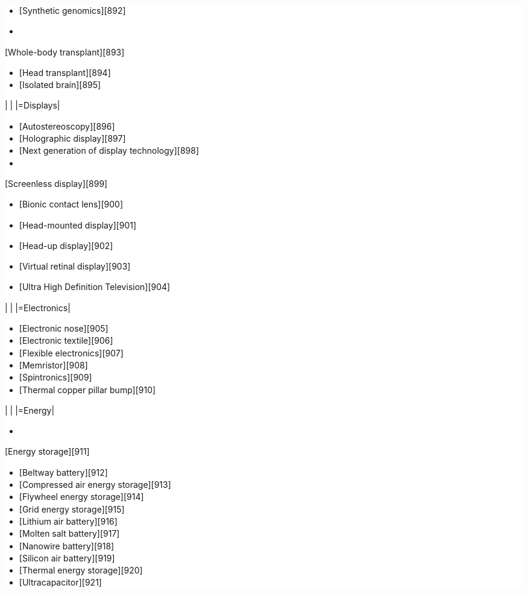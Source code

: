* [Synthetic genomics][892]

* 
[Whole-body transplant][893]

* [Head transplant][894]
* [Isolated brain][895]

|
|
|=Displays|

* [Autostereoscopy][896]
* [Holographic display][897]
* [Next generation of display technology][898]
* 
[Screenless display][899]

* [Bionic contact lens][900]
* [Head-mounted display][901]
* [Head-up display][902]
* [Virtual retinal display][903]

* [Ultra High Definition Television][904]

|
|
|=Electronics|

* [Electronic nose][905]
* [Electronic textile][906]
* [Flexible electronics][907]
* [Memristor][908]
* [Spintronics][909]
* [Thermal copper pillar bump][910]

|
|
|=Energy|

* 
[Energy storage][911]

* [Beltway battery][912]
* [Compressed air energy storage][913]
* [Flywheel energy storage][914]
* [Grid energy storage][915]
* [Lithium air battery][916]
* [Molten salt battery][917]
* [Nanowire battery][918]
* [Silicon air battery][919]
* [Thermal energy storage][920]
* [Ultracapacitor][921]


[2]: #mw-head
[3]: #p-search
[4]: http://en.wikipedia.org/wiki/Superintelligence
[5]: #cite_note-0
[6]: http://en.wikipedia.org/wiki/Event_horizon
[7]: #cite_note-1
[8]: #cite_note-2
[9]: #cite_note-3
[10]: http://en.wikipedia.org/wiki/Vernor_Vinge
[11]: http://en.wikipedia.org/wiki/Ray_Kurzweil
[12]: #Basic_concepts
[13]: #History_of_the_idea
[14]: #Intelligence_explosion
[15]: #Speed_improvements
[16]: #Intelligence_improvements
[17]: #Impact
[18]: #Existential_risk
[19]: #Implications_for_human_society
[20]: #Accelerating_change
[21]: #Criticism
[22]: #Criticism_of_the_accelerating_returns_argument
[23]: #In_popular_culture
[24]: #See_also
[25]: #Notes
[26]: #References
[27]: #External_links
[28]: #Essays_and_articles
[29]: #Singularity_AI_projects
[30]: #Fiction
[31]: #Other_links
[32]: http://en.wikipedia.org/w/index.php?title=Technological_singularity&action=edit&section=1
[33]: //upload.wikimedia.org/wikipedia/commons/thumb/c/c5/PPTMooresLawai.jpg/225px-PPTMooresLawai.jpg
[34]: http://en.wikipedia.org/wiki/File:PPTMooresLawai.jpg
[35]: //bits.wikimedia.org/static-1.20wmf4/skins/common/images/magnify-clip.png
[36]: http://en.wikipedia.org/wiki/Paradigm_shift
[37]: http://en.wikipedia.org/wiki/Moore%27s_law
[38]: http://en.wikipedia.org/wiki/Integrated_circuits
[39]: http://en.wikipedia.org/wiki/Transistor
[40]: http://en.wikipedia.org/wiki/Vacuum_tube
[41]: http://en.wikipedia.org/wiki/Relay
[42]: http://en.wikipedia.org/wiki/Electromechanics
[43]: http://en.wikipedia.org/wiki/Artificial_intelligence
[44]: #cite_note-vinge1993-4
[45]: #cite_note-singularity-5
[46]: #cite_note-singinst.org-6
[47]: http://en.wikipedia.org/wiki/Physics
[48]: http://en.wikipedia.org/wiki/Gravitational_singularity
[49]: http://en.wikipedia.org/wiki/Black_hole
[50]: http://en.wikipedia.org/wiki/Molecular_nanotechnology
[51]: #cite_note-hplusmagazine-7
[52]: #cite_note-yudkowsky.net-8
[53]: #cite_note-agi-conf-9
[54]: http://en.wikipedia.org/wiki/Moore%27s_Law
[55]: #cite_note-kurzweilai.net-10
[56]: http://en.wikipedia.org/wiki/I._J._Good
[57]: #cite_note-stat-11
[58]: http://en.wikipedia.org/wiki/Paul_R._Ehrlich
[59]: #cite_note-Paul_Ehrlich_June_2008-12
[60]: #cite_note-businessweek-13
[61]: http://en.wikipedia.org/wiki/Intelligence_amplification
[62]: http://en.wikipedia.org/wiki/Seed_AI
[63]: #cite_note-ultraintelligent-14
[64]: #cite_note-acceleratingfuture-15
[65]: #cite_note-ultraintelligent1-16
[66]: http://en.wikipedia.org/wiki/Hans_Moravec
[67]: http://en.wikipedia.org/wiki/Integrated_circuit
[68]: http://en.wikipedia.org/wiki/Law_of_accelerating_returns
[69]: #cite_note-google-17
[70]: http://en.wikipedia.org/wiki/Nanotechnology
[71]: #cite_note-singularity2-18
[72]: #cite_note-singularity3-19
[73]: #cite_note-transformation-20
[74]: #cite_note-positive-and-negative-21
[75]: #cite_note-theuncertainfuture-22
[76]: http://en.wikipedia.org/wiki/Existential_risk
[77]: #cite_note-catastrophic-23
[78]: #cite_note-nickbostrom-24
[79]: http://en.wikipedia.org/wiki/Artificial_general_intelligence
[80]: http://en.wikipedia.org/wiki/Friendly_AI
[81]: http://en.wikipedia.org/wiki/Singularity_Institute_for_Artificial_Intelligence
[82]: http://en.wikipedia.org/wiki/Future_of_Humanity_Institute
[83]: http://en.wikipedia.org/wiki/Jeff_Hawkins
[84]: http://en.wikipedia.org/wiki/John_Henry_Holland
[85]: http://en.wikipedia.org/wiki/Jaron_Lanier
[86]: http://en.wikipedia.org/wiki/Gordon_Moore
[87]: #cite_note-spectrum.ieee.org-25
[88]: #cite_note-ieee-26
[89]: http://en.wikipedia.org/w/index.php?title=Technological_singularity&action=edit&section=2
[90]: http://en.wikipedia.org/wiki/Friedrich_Engels
[91]: #cite_note-The_Expounder_of_Primitive_Christianity-27
[92]: http://en.wikipedia.org/wiki/Mechanical_calculator
[93]: http://en.wikipedia.org/wiki/Alan_Turing
[94]: #cite_note-oxfordjournals-28
[95]: http://en.wikipedia.org/wiki/Samuel_Butler_(novelist)
[96]: http://en.wikipedia.org/wiki/Erewhon
[97]: http://en.wikipedia.org/wiki/Stanis%C5%82aw_Marcin_Ulam
[98]: #cite_note-mathematical-29
[99]: http://en.wikipedia.org/wiki/John_von_Neumann
[100]: http://en.wikipedia.org/wiki/Recursion
[101]: http://en.wikipedia.org/wiki/Omni_(magazine)
[102]: #cite_note-google4-30
[103]: #cite_note-technological-31
[104]: http://en.wikipedia.org/wiki/Samuel_R._Delany
[105]: http://en.wikipedia.org/wiki/Stars_in_My_Pocket_Like_Grains_of_Sand
[106]: http://en.wikipedia.org/wiki/Ray_Solomonoff
[107]: #cite_note-std-32
[108]: http://en.wikipedia.org/wiki/Future_shock
[109]: http://en.wikipedia.org/wiki/Marooned_in_Realtime
[110]: http://en.wikipedia.org/wiki/A_Fire_Upon_the_Deep
[111]: http://en.wikipedia.org/wiki/Accelerating_change
[112]: http://en.wikipedia.org/wiki/Transcendence_(philosophy)
[113]: http://en.wikipedia.org/wiki/Omnipotent
[114]: #cite_note-When_will_computer_hardware_match_the_human_brain.3F-33
[115]: #cite_note-The_Age_of_Robots-34
[116]: #cite_note-Robot_Predictions_Evolution-35
[117]: http://en.wikipedia.org/wiki/Robot_intelligence
[118]: #cite_note-google5-36
[119]: #cite_note-37
[120]: http://en.wikipedia.org/wiki/Feedback_loop
[121]: http://en.wikipedia.org/wiki/Damien_Broderick
[122]: http://en.wikipedia.org/wiki/The_Spike_(1997)
[123]: http://en.wikipedia.org/wiki/Bill_Joy
[124]: http://en.wikipedia.org/wiki/Sun_Microsystems
[125]: #cite_note-JoyFuture-38